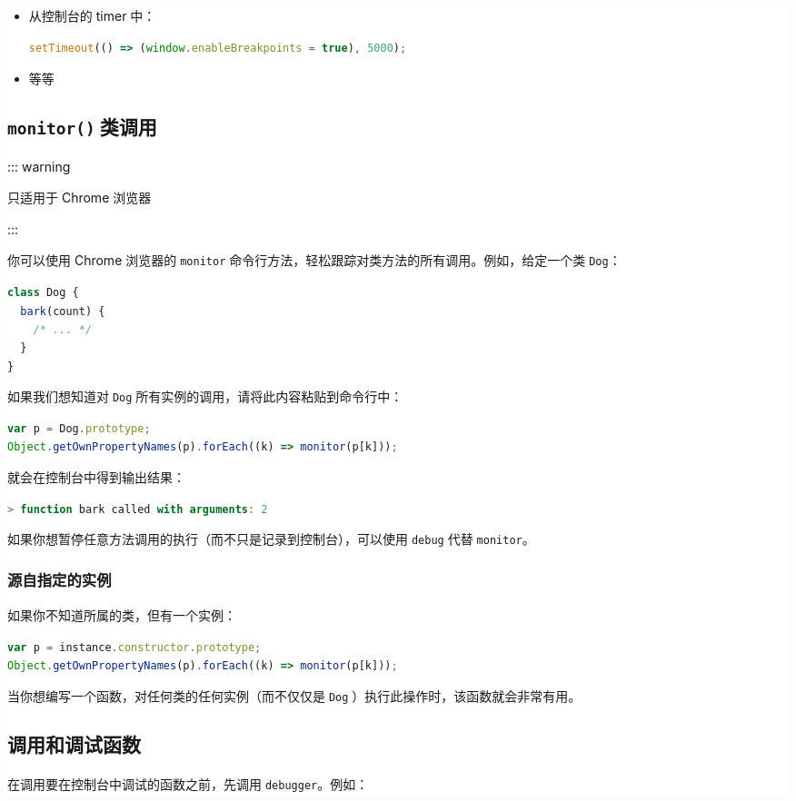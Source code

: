 - 从控制台的 timer 中：

  ```js
  setTimeout(() => (window.enableBreakpoints = true), 5000);
  ```

- 等等



## `monitor()` 类调用

::: warning 

只适用于 Chrome 浏览器

:::

你可以使用 Chrome 浏览器的 `monitor` 命令行方法，轻松跟踪对类方法的所有调用。例如，给定一个类 `Dog`：

```js
class Dog {
  bark(count) {
    /* ... */
  }
}
```

如果我们想知道对 `Dog` 所有实例的调用，请将此内容粘贴到命令行中：

```js
var p = Dog.prototype;
Object.getOwnPropertyNames(p).forEach((k) => monitor(p[k]));
```

就会在控制台中得到输出结果：

```js
> function bark called with arguments: 2
```

如果你想暂停任意方法调用的执行（而不只是记录到控制台），可以使用 `debug` 代替 `monitor`。

### 源自指定的实例

如果你不知道所属的类，但有一个实例：

```js
var p = instance.constructor.prototype;
Object.getOwnPropertyNames(p).forEach((k) => monitor(p[k]));
```

当你想编写一个函数，对任何类的任何实例（而不仅仅是 `Dog` ）执行此操作时，该函数就会非常有用。





## 调用和调试函数

在调用要在控制台中调试的函数之前，先调用 `debugger`。例如：
